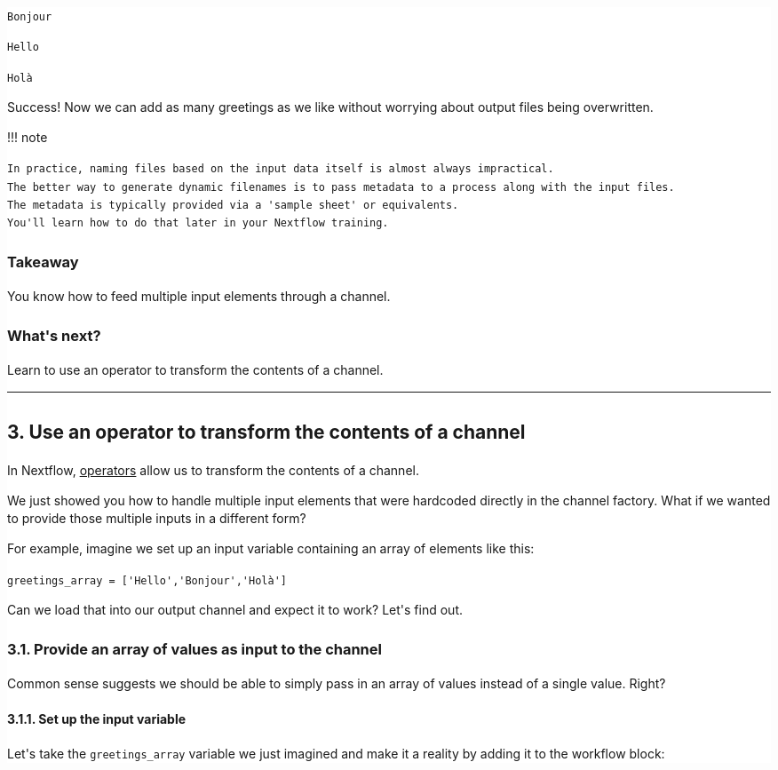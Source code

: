```console title="Bonjour-output.txt" linenums="1"
Bonjour
```

```console title="Hello-output.txt" linenums="1"
Hello
```

```console title="Holà-output.txt" linenums="1"
Holà
```

Success! Now we can add as many greetings as we like without worrying about output files being overwritten.

!!! note

    In practice, naming files based on the input data itself is almost always impractical.
    The better way to generate dynamic filenames is to pass metadata to a process along with the input files.
    The metadata is typically provided via a 'sample sheet' or equivalents.
    You'll learn how to do that later in your Nextflow training.

### Takeaway

You know how to feed multiple input elements through a channel.

### What's next?

Learn to use an operator to transform the contents of a channel.

---

## 3. Use an operator to transform the contents of a channel

In Nextflow, [operators](https://www.nextflow.io/docs/latest/reference/operator.html) allow us to transform the contents of a channel.

We just showed you how to handle multiple input elements that were hardcoded directly in the channel factory.
What if we wanted to provide those multiple inputs in a different form?

For example, imagine we set up an input variable containing an array of elements like this:

`greetings_array = ['Hello','Bonjour','Holà']`

Can we load that into our output channel and expect it to work? Let's find out.

### 3.1. Provide an array of values as input to the channel

Common sense suggests we should be able to simply pass in an array of values instead of a single value. Right?

#### 3.1.1. Set up the input variable

Let's take the `greetings_array` variable we just imagined and make it a reality by adding it to the workflow block:
